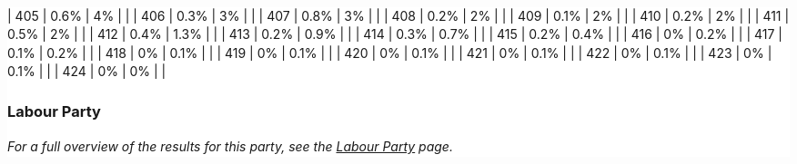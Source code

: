 | 405 | 0.6% | 4% |  |
| 406 | 0.3% | 3% |  |
| 407 | 0.8% | 3% |  |
| 408 | 0.2% | 2% |  |
| 409 | 0.1% | 2% |  |
| 410 | 0.2% | 2% |  |
| 411 | 0.5% | 2% |  |
| 412 | 0.4% | 1.3% |  |
| 413 | 0.2% | 0.9% |  |
| 414 | 0.3% | 0.7% |  |
| 415 | 0.2% | 0.4% |  |
| 416 | 0% | 0.2% |  |
| 417 | 0.1% | 0.2% |  |
| 418 | 0% | 0.1% |  |
| 419 | 0% | 0.1% |  |
| 420 | 0% | 0.1% |  |
| 421 | 0% | 0.1% |  |
| 422 | 0% | 0.1% |  |
| 423 | 0% | 0.1% |  |
| 424 | 0% | 0% |  |

### Labour Party

*For a full overview of the results for this party, see the [Labour Party](party-labourparty.html) page.*
